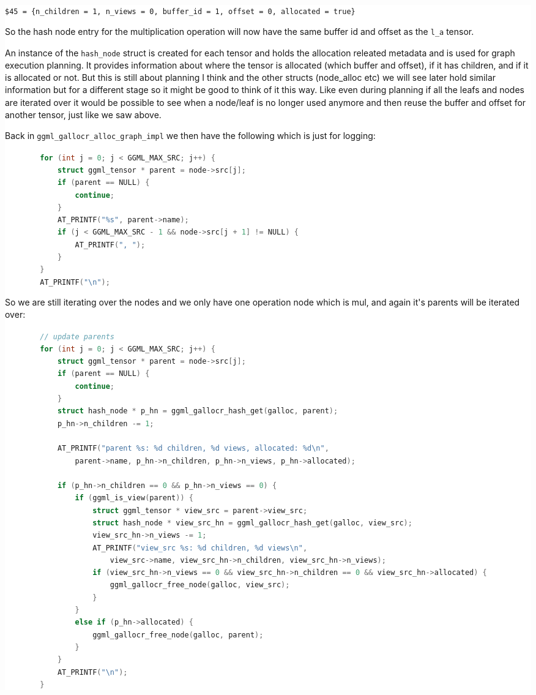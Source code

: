 ```console
$45 = {n_children = 1, n_views = 0, buffer_id = 1, offset = 0, allocated = true}
```
So the hash node entry for the multiplication operation will now have the same
buffer id and offset as the `l_a` tensor.

An instance of the `hash_node` struct is created for each tensor and holds the
allocation releated metadata and is used for graph execution planning. It
provides information about where the tensor is allocated (which buffer and
offset), if it has children, and if it is allocated or not. But this is still
about planning I think and the other structs (node_alloc etc) we will see later
hold similar information but for a different stage so it might be good to think
of it this way. Like even during planning if all the leafs and nodes are
iterated over it would be possible to see when a node/leaf is no longer used
anymore and then reuse the buffer and offset for another tensor, just like we
saw above.

Back in `ggml_gallocr_alloc_graph_impl` we then have the following which is
just for logging:
```c++
        for (int j = 0; j < GGML_MAX_SRC; j++) {
            struct ggml_tensor * parent = node->src[j];
            if (parent == NULL) {
                continue;
            }
            AT_PRINTF("%s", parent->name);
            if (j < GGML_MAX_SRC - 1 && node->src[j + 1] != NULL) {
                AT_PRINTF(", ");
            }
        }
        AT_PRINTF("\n");
```
So we are still iterating over the nodes and we only have one operation node
which is mul, and again it's parents will be iterated over:
```c++
        // update parents
        for (int j = 0; j < GGML_MAX_SRC; j++) {
            struct ggml_tensor * parent = node->src[j];
            if (parent == NULL) {
                continue;
            }
            struct hash_node * p_hn = ggml_gallocr_hash_get(galloc, parent);
            p_hn->n_children -= 1;

            AT_PRINTF("parent %s: %d children, %d views, allocated: %d\n",
                parent->name, p_hn->n_children, p_hn->n_views, p_hn->allocated);

            if (p_hn->n_children == 0 && p_hn->n_views == 0) {
                if (ggml_is_view(parent)) {
                    struct ggml_tensor * view_src = parent->view_src;
                    struct hash_node * view_src_hn = ggml_gallocr_hash_get(galloc, view_src);
                    view_src_hn->n_views -= 1;
                    AT_PRINTF("view_src %s: %d children, %d views\n",
                        view_src->name, view_src_hn->n_children, view_src_hn->n_views);
                    if (view_src_hn->n_views == 0 && view_src_hn->n_children == 0 && view_src_hn->allocated) {
                        ggml_gallocr_free_node(galloc, view_src);
                    }
                }
                else if (p_hn->allocated) {
                    ggml_gallocr_free_node(galloc, parent);
                }
            }
            AT_PRINTF("\n");
        }
```